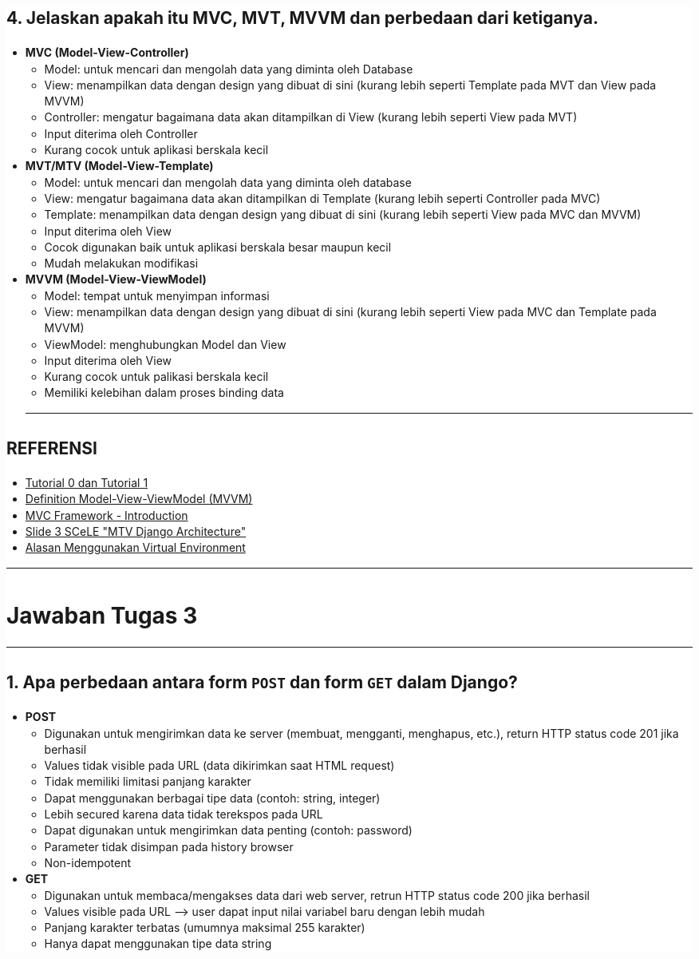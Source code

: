 ## 4. Jelaskan apakah itu MVC, MVT, MVVM dan perbedaan dari ketiganya.
- <b>MVC (Model-View-Controller)</b>
    - Model: untuk mencari dan mengolah data yang diminta oleh Database
    - View: menampilkan data dengan design yang dibuat di sini (kurang lebih seperti Template pada MVT dan View pada MVVM)
    - Controller: mengatur bagaimana data akan ditampilkan di View (kurang lebih seperti View pada MVT)
    - Input diterima oleh Controller
    - Kurang cocok untuk aplikasi berskala kecil
- <b>MVT/MTV (Model-View-Template)</b>
    - Model: untuk mencari dan mengolah data yang diminta oleh database
    - View: mengatur bagaimana data akan ditampilkan di Template (kurang lebih seperti Controller pada MVC)
    - Template: menampilkan data dengan design yang dibuat di sini (kurang lebih seperti View pada MVC dan MVVM)
    - Input diterima oleh View
    - Cocok digunakan baik untuk aplikasi berskala besar maupun kecil
    - Mudah melakukan modifikasi
- <b>MVVM (Model-View-ViewModel)</b>
    - Model: tempat untuk menyimpan informasi
    - View: menampilkan data dengan design yang dibuat di sini (kurang lebih seperti View pada MVC dan Template pada MVVM)
    - ViewModel: menghubungkan Model dan View
    - Input diterima oleh View
    - Kurang cocok untuk palikasi berskala kecil
    - Memiliki kelebihan dalam proses binding data
    <hr>
    
## REFERENSI
- [Tutorial 0 dan Tutorial 1](https://pbp-fasilkom-ui.github.io/ganjil-2024/docs)
- [Definition Model-View-ViewModel (MVVM)](https://www.techtarget.com/whatis/definition/Model-View-ViewModel)
- [MVC Framework - Introduction](https://www.tutorialspoint.com/mvc_framework/mvc_framework_introduction.htm)
- [Slide 3 SCeLE "MTV Django Architecture"](https://scele.cs.ui.ac.id/pluginfile.php/193781/mod_resource/content/1/03%20-%20MTV%20Django%20Architecture.pdf)
- [Alasan Menggunakan Virtual Environment](https://github.com/alizhasubianto/Tugas2)

<hr>

# Jawaban Tugas 3
<hr>

## 1. Apa perbedaan antara form `POST` dan form `GET` dalam Django?
- <b>POST</b>
    - Digunakan untuk mengirimkan data ke server (membuat, mengganti, menghapus, etc.), return HTTP status code 201 jika berhasil
    - Values tidak visible pada URL (data dikirimkan saat HTML request)
    - Tidak memiliki limitasi panjang karakter
    - Dapat menggunakan berbagai tipe data (contoh: string, integer)
    - Lebih secured karena data tidak terekspos pada URL
    - Dapat digunakan untuk mengirimkan data penting (contoh: password)
    - Parameter tidak disimpan pada history browser
    - Non-idempotent
- <b>GET</b>
    - Digunakan untuk membaca/mengakses data dari web server, retrun HTTP status code 200 jika berhasil
    - Values visible pada URL --> user dapat input nilai variabel baru dengan lebih mudah
    - Panjang karakter terbatas (umumnya maksimal 255 karakter)
    - Hanya dapat menggunakan tipe data string